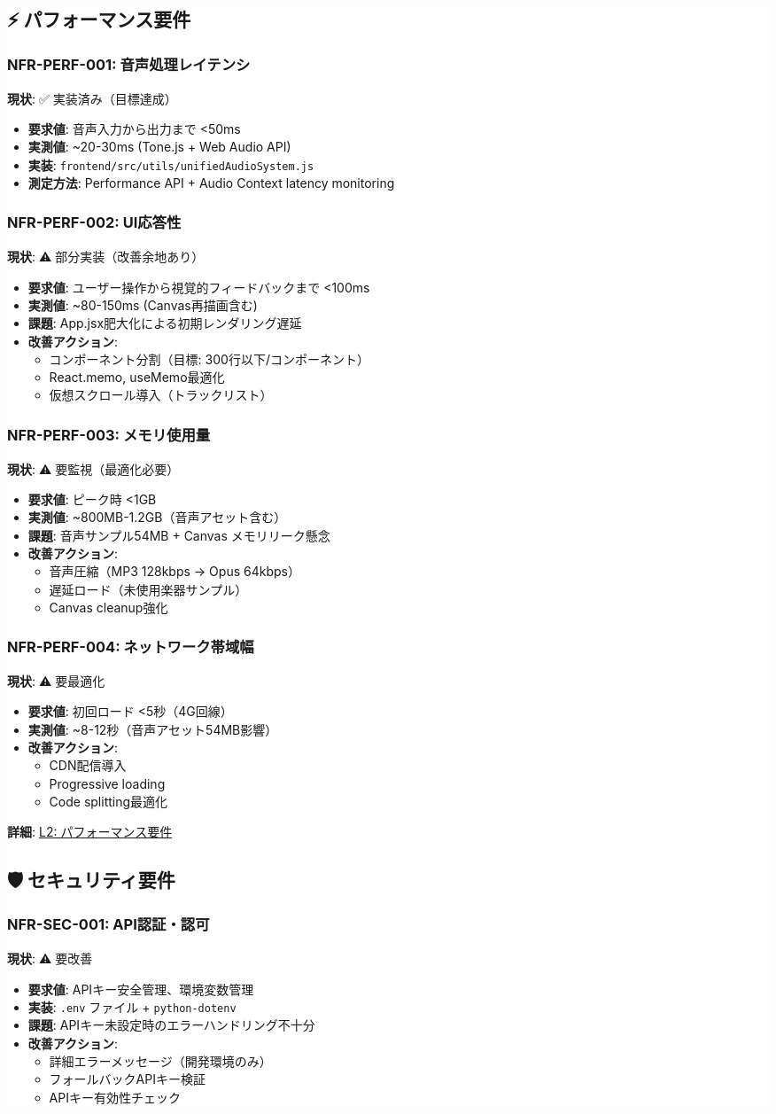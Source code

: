 ## ⚡ パフォーマンス要件

### NFR-PERF-001: 音声処理レイテンシ
**現状**: ✅ 実装済み（目標達成）
- **要求値**: 音声入力から出力まで <50ms
- **実測値**: ~20-30ms (Tone.js + Web Audio API)
- **実装**: `frontend/src/utils/unifiedAudioSystem.js`
- **測定方法**: Performance API + Audio Context latency monitoring

### NFR-PERF-002: UI応答性
**現状**: ⚠️ 部分実装（改善余地あり）
- **要求値**: ユーザー操作から視覚的フィードバックまで <100ms
- **実測値**: ~80-150ms (Canvas再描画含む)
- **課題**: App.jsx肥大化による初期レンダリング遅延
- **改善アクション**:
  - コンポーネント分割（目標: 300行以下/コンポーネント）
  - React.memo, useMemo最適化
  - 仮想スクロール導入（トラックリスト）

### NFR-PERF-003: メモリ使用量
**現状**: ⚠️ 要監視（最適化必要）
- **要求値**: ピーク時 <1GB
- **実測値**: ~800MB-1.2GB（音声アセット含む）
- **課題**: 音声サンプル54MB + Canvas メモリリーク懸念
- **改善アクション**:
  - 音声圧縮（MP3 128kbps → Opus 64kbps）
  - 遅延ロード（未使用楽器サンプル）
  - Canvas cleanup強化

### NFR-PERF-004: ネットワーク帯域幅
**現状**: ⚠️ 要最適化
- **要求値**: 初回ロード <5秒（4G回線）
- **実測値**: ~8-12秒（音声アセット54MB影響）
- **改善アクション**:
  - CDN配信導入
  - Progressive loading
  - Code splitting最適化

**詳細**: [L2: パフォーマンス要件](L2_performance/)

## 🛡️ セキュリティ要件

### NFR-SEC-001: API認証・認可
**現状**: ⚠️ 要改善
- **要求値**: APIキー安全管理、環境変数管理
- **実装**: `.env` ファイル + `python-dotenv`
- **課題**: APIキー未設定時のエラーハンドリング不十分
- **改善アクション**:
  - 詳細エラーメッセージ（開発環境のみ）
  - フォールバックAPIキー検証
  - APIキー有効性チェック
